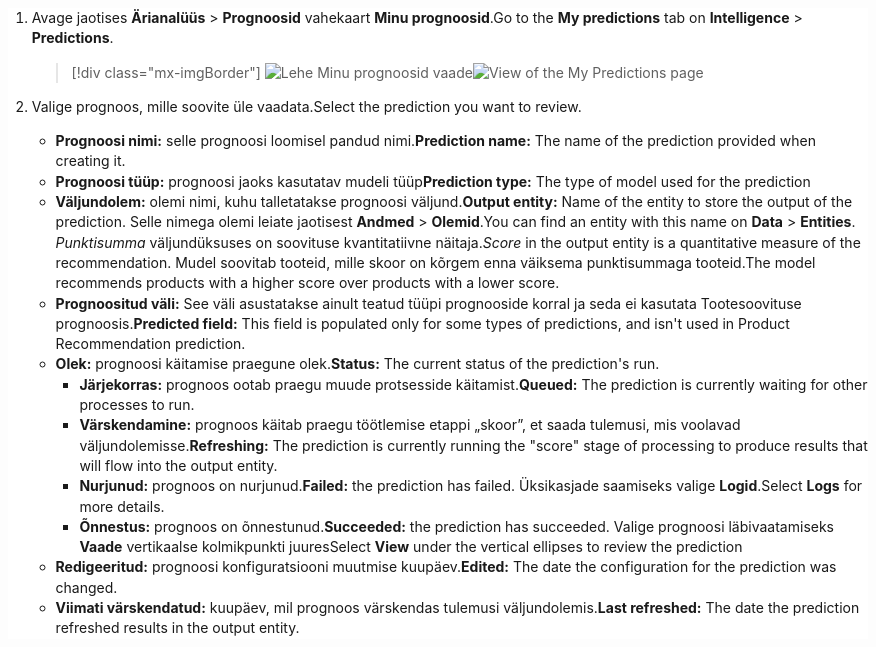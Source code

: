 1. <span data-ttu-id="a9774-210">Avage jaotises **Ärianalüüs** > **Prognoosid** vahekaart **Minu prognoosid**.</span><span class="sxs-lookup"><span data-stu-id="a9774-210">Go to the **My predictions** tab on **Intelligence** > **Predictions**.</span></span>
   > [!div class="mx-imgBorder"]
   > <span data-ttu-id="a9774-211">![Lehe Minu prognoosid vaade](media/product-recommendation-mypredictions.PNG "Lehe Minu prognoosid vaade")</span><span class="sxs-lookup"><span data-stu-id="a9774-211">![View of the My Predictions page](media/product-recommendation-mypredictions.PNG "View of the My Predictions page")</span></span>

1. <span data-ttu-id="a9774-212">Valige prognoos, mille soovite üle vaadata.</span><span class="sxs-lookup"><span data-stu-id="a9774-212">Select the prediction you want to review.</span></span>
   - <span data-ttu-id="a9774-213">**Prognoosi nimi:** selle prognoosi loomisel pandud nimi.</span><span class="sxs-lookup"><span data-stu-id="a9774-213">**Prediction name:** The name of the prediction provided when creating it.</span></span>
   - <span data-ttu-id="a9774-214">**Prognoosi tüüp:** prognoosi jaoks kasutatav mudeli tüüp</span><span class="sxs-lookup"><span data-stu-id="a9774-214">**Prediction type:** The type of model used for the prediction</span></span>
   - <span data-ttu-id="a9774-215">**Väljundolem:** olemi nimi, kuhu talletatakse prognoosi väljund.</span><span class="sxs-lookup"><span data-stu-id="a9774-215">**Output entity:** Name of the entity to store the output of the prediction.</span></span> <span data-ttu-id="a9774-216">Selle nimega olemi leiate jaotisest **Andmed** > **Olemid**.</span><span class="sxs-lookup"><span data-stu-id="a9774-216">You can find an entity with this name on **Data** > **Entities**.</span></span>    
      <span data-ttu-id="a9774-217">*Punktisumma* väljundüksuses on soovituse kvantitatiivne näitaja.</span><span class="sxs-lookup"><span data-stu-id="a9774-217">*Score* in the output entity is a quantitative measure of the recommendation.</span></span> <span data-ttu-id="a9774-218">Mudel soovitab tooteid, mille skoor on kõrgem enna väiksema punktisummaga tooteid.</span><span class="sxs-lookup"><span data-stu-id="a9774-218">The model recommends products with a higher score over products with a lower score.</span></span>
   - <span data-ttu-id="a9774-219">**Prognoositud väli:** See väli asustatakse ainult teatud tüüpi prognooside korral ja seda ei kasutata Tootesoovituse prognoosis.</span><span class="sxs-lookup"><span data-stu-id="a9774-219">**Predicted field:** This field is populated only for some types of predictions, and isn't used in Product Recommendation prediction.</span></span>
   - <span data-ttu-id="a9774-220">**Olek:** prognoosi käitamise praegune olek.</span><span class="sxs-lookup"><span data-stu-id="a9774-220">**Status:** The current status of the prediction's run.</span></span>
        - <span data-ttu-id="a9774-221">**Järjekorras:** prognoos ootab praegu muude protsesside käitamist.</span><span class="sxs-lookup"><span data-stu-id="a9774-221">**Queued:** The prediction is currently waiting for other processes to run.</span></span>
        - <span data-ttu-id="a9774-222">**Värskendamine:** prognoos käitab praegu töötlemise etappi „skoor”, et saada tulemusi, mis voolavad väljundolemisse.</span><span class="sxs-lookup"><span data-stu-id="a9774-222">**Refreshing:** The prediction is currently running the "score" stage of processing to produce results that will flow into the output entity.</span></span>
        - <span data-ttu-id="a9774-223">**Nurjunud:** prognoos on nurjunud.</span><span class="sxs-lookup"><span data-stu-id="a9774-223">**Failed:** the prediction has failed.</span></span> <span data-ttu-id="a9774-224">Üksikasjade saamiseks valige **Logid**.</span><span class="sxs-lookup"><span data-stu-id="a9774-224">Select **Logs** for more details.</span></span>
        - <span data-ttu-id="a9774-225">**Õnnestus:** prognoos on õnnestunud.</span><span class="sxs-lookup"><span data-stu-id="a9774-225">**Succeeded:** the prediction has succeeded.</span></span> <span data-ttu-id="a9774-226">Valige prognoosi läbivaatamiseks **Vaade** vertikaalse kolmikpunkti juures</span><span class="sxs-lookup"><span data-stu-id="a9774-226">Select **View** under the vertical ellipses to review the prediction</span></span>
   - <span data-ttu-id="a9774-227">**Redigeeritud:** prognoosi konfiguratsiooni muutmise kuupäev.</span><span class="sxs-lookup"><span data-stu-id="a9774-227">**Edited:** The date the configuration for the prediction was changed.</span></span>
   - <span data-ttu-id="a9774-228">**Viimati värskendatud:** kuupäev, mil prognoos värskendas tulemusi väljundolemis.</span><span class="sxs-lookup"><span data-stu-id="a9774-228">**Last refreshed:** The date the prediction refreshed results in the output entity.</span></span>

